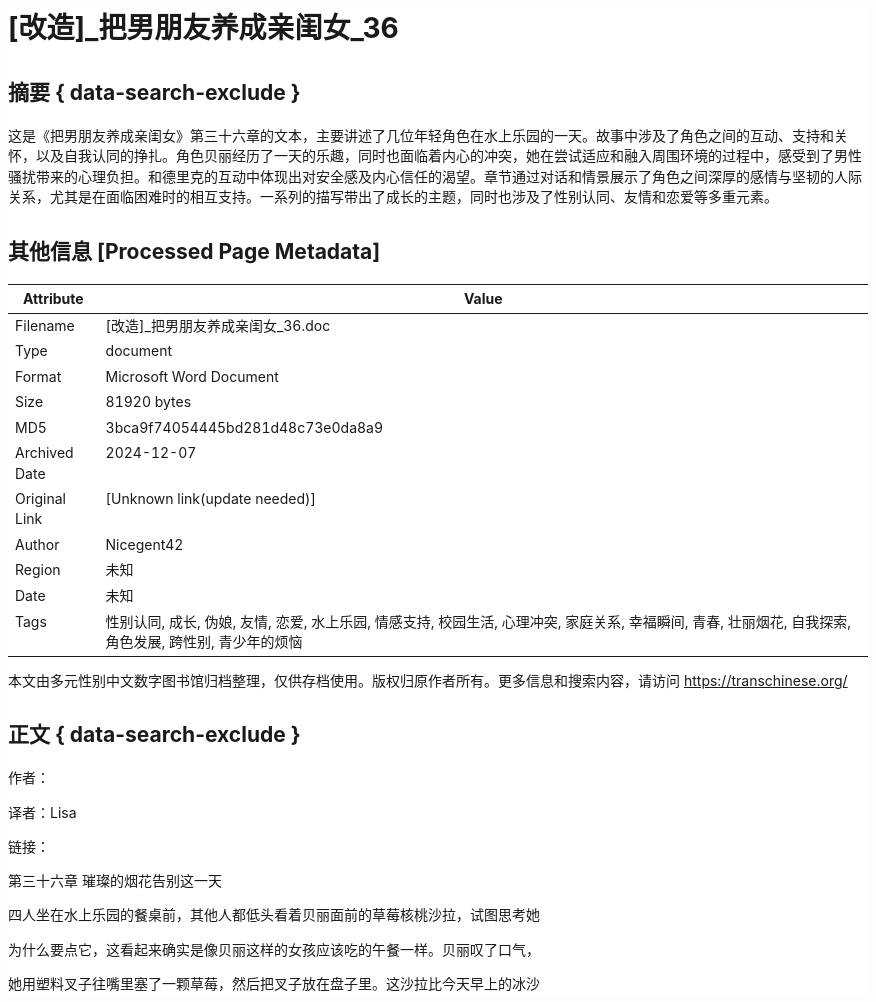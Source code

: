 # [改造]_把男朋友养成亲闺女_36



## 摘要  { data-search-exclude }


这是《把男朋友养成亲闺女》第三十六章的文本，主要讲述了几位年轻角色在水上乐园的一天。故事中涉及了角色之间的互动、支持和关怀，以及自我认同的挣扎。角色贝丽经历了一天的乐趣，同时也面临着内心的冲突，她在尝试适应和融入周围环境的过程中，感受到了男性骚扰带来的心理负担。和德里克的互动中体现出对安全感及内心信任的渴望。章节通过对话和情景展示了角色之间深厚的感情与坚韧的人际关系，尤其是在面临困难时的相互支持。一系列的描写带出了成长的主题，同时也涉及了性别认同、友情和恋爱等多重元素。



## 其他信息 [Processed Page Metadata]

| Attribute       | Value                                  |
|-----------------|----------------------------------------|
| Filename        | [改造]_把男朋友养成亲闺女_36.doc                             |
| Type            | document                                 |
| Format          | Microsoft Word Document                               |
| Size            | 81920 bytes                           |
| MD5             | 3bca9f74054445bd281d48c73e0da8a9                                  |
| Archived Date   | 2024-12-07                             |
| Original Link   | [Unknown link(update needed)]                         |
| Author          | Nicegent42                               |
| Region          | 未知                               |
| Date            | 未知                                 |
| Tags            | 性别认同, 成长, 伪娘, 友情, 恋爱, 水上乐园, 情感支持, 校园生活, 心理冲突, 家庭关系, 幸福瞬间, 青春, 壮丽烟花, 自我探索, 角色发展, 跨性别, 青少年的烦恼                                 |

本文由多元性别中文数字图书馆归档整理，仅供存档使用。版权归原作者所有。更多信息和搜索内容，请访问 <https://transchinese.org/>


## 正文 { data-search-exclude }


作者：

译者：Lisa

链接：

第三十六章 璀璨的烟花告别这一天

四人坐在水上乐园的餐桌前，其他人都低头看着贝丽面前的草莓核桃沙拉，试图思考她

为什么要点它，这看起来确实是像贝丽这样的女孩应该吃的午餐一样。贝丽叹了口气，

她用塑料叉子往嘴里塞了一颗草莓，然后把叉子放在盘子里。这沙拉比今天早上的冰沙
